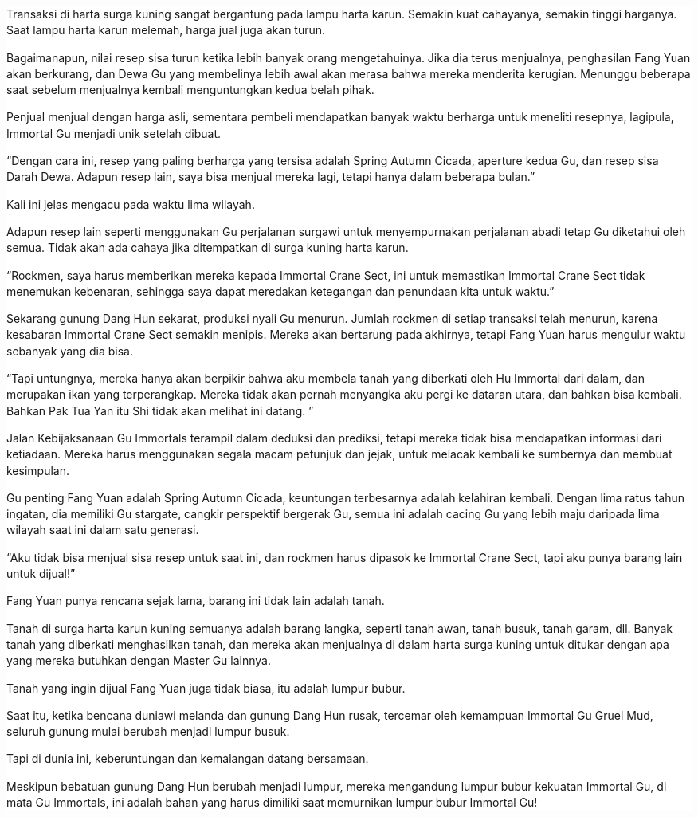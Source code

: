 Transaksi di harta surga kuning sangat bergantung pada lampu harta karun. Semakin kuat cahayanya, semakin tinggi harganya. Saat lampu harta karun melemah, harga jual juga akan turun.

Bagaimanapun, nilai resep sisa turun ketika lebih banyak orang mengetahuinya. Jika dia terus menjualnya, penghasilan Fang Yuan akan berkurang, dan Dewa Gu yang membelinya lebih awal akan merasa bahwa mereka menderita kerugian. Menunggu beberapa saat sebelum menjualnya kembali menguntungkan kedua belah pihak.

Penjual menjual dengan harga asli, sementara pembeli mendapatkan banyak waktu berharga untuk meneliti resepnya, lagipula, Immortal Gu menjadi unik setelah dibuat.

“Dengan cara ini, resep yang paling berharga yang tersisa adalah Spring Autumn Cicada, aperture kedua Gu, dan resep sisa Darah Dewa. Adapun resep lain, saya bisa menjual mereka lagi, tetapi hanya dalam beberapa bulan.”

Kali ini jelas mengacu pada waktu lima wilayah.

Adapun resep lain seperti menggunakan Gu perjalanan surgawi untuk menyempurnakan perjalanan abadi tetap Gu diketahui oleh semua. Tidak akan ada cahaya jika ditempatkan di surga kuning harta karun.

“Rockmen, saya harus memberikan mereka kepada Immortal Crane Sect, ini untuk memastikan Immortal Crane Sect tidak menemukan kebenaran, sehingga saya dapat meredakan ketegangan dan penundaan kita untuk waktu.”

Sekarang gunung Dang Hun sekarat, produksi nyali Gu menurun. Jumlah rockmen di setiap transaksi telah menurun, karena kesabaran Immortal Crane Sect semakin menipis. Mereka akan bertarung pada akhirnya, tetapi Fang Yuan harus mengulur waktu sebanyak yang dia bisa.

“Tapi untungnya, mereka hanya akan berpikir bahwa aku membela tanah yang diberkati oleh Hu Immortal dari dalam, dan merupakan ikan yang terperangkap. Mereka tidak akan pernah menyangka aku pergi ke dataran utara, dan bahkan bisa kembali. Bahkan Pak Tua Yan itu Shi tidak akan melihat ini datang. ”

Jalan Kebijaksanaan Gu Immortals terampil dalam deduksi dan prediksi, tetapi mereka tidak bisa mendapatkan informasi dari ketiadaan. Mereka harus menggunakan segala macam petunjuk dan jejak, untuk melacak kembali ke sumbernya dan membuat kesimpulan.

Gu penting Fang Yuan adalah Spring Autumn Cicada, keuntungan terbesarnya adalah kelahiran kembali. Dengan lima ratus tahun ingatan, dia memiliki Gu stargate, cangkir perspektif bergerak Gu, semua ini adalah cacing Gu yang lebih maju daripada lima wilayah saat ini dalam satu generasi.

“Aku tidak bisa menjual sisa resep untuk saat ini, dan rockmen harus dipasok ke Immortal Crane Sect, tapi aku punya barang lain untuk dijual!”

Fang Yuan punya rencana sejak lama, barang ini tidak lain adalah tanah.

Tanah di surga harta karun kuning semuanya adalah barang langka, seperti tanah awan, tanah busuk, tanah garam, dll. Banyak tanah yang diberkati menghasilkan tanah, dan mereka akan menjualnya di dalam harta surga kuning untuk ditukar dengan apa yang mereka butuhkan dengan Master Gu lainnya.

Tanah yang ingin dijual Fang Yuan juga tidak biasa, itu adalah lumpur bubur.

Saat itu, ketika bencana duniawi melanda dan gunung Dang Hun rusak, tercemar oleh kemampuan Immortal Gu Gruel Mud, seluruh gunung mulai berubah menjadi lumpur busuk.

Tapi di dunia ini, keberuntungan dan kemalangan datang bersamaan.

Meskipun bebatuan gunung Dang Hun berubah menjadi lumpur, mereka mengandung lumpur bubur kekuatan Immortal Gu, di mata Gu Immortals, ini adalah bahan yang harus dimiliki saat memurnikan lumpur bubur Immortal Gu!
